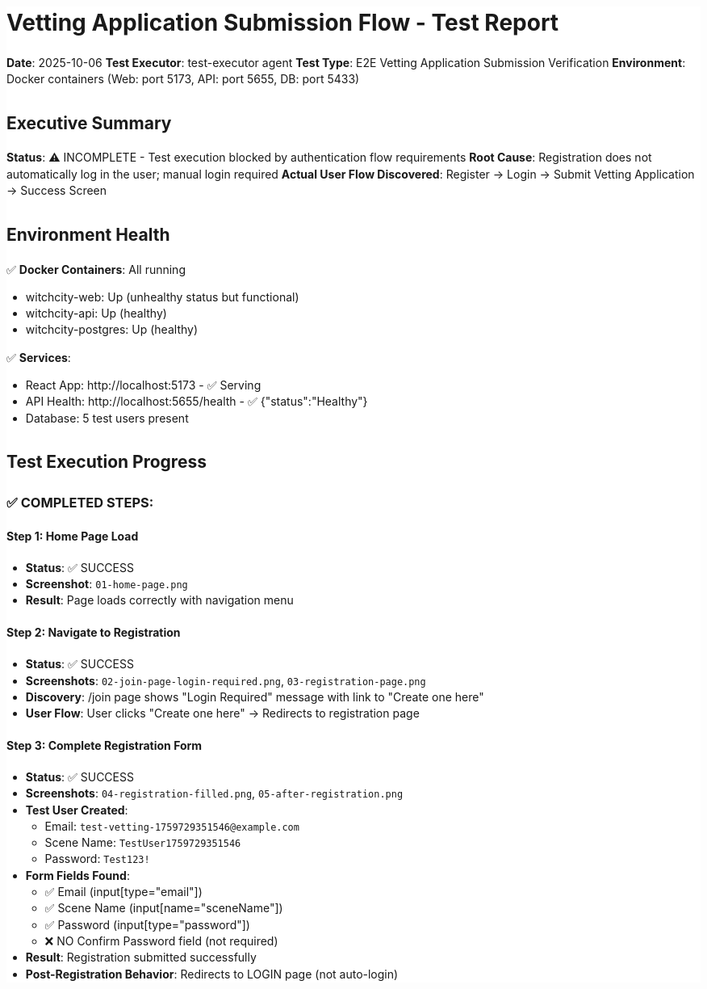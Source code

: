 # Vetting Application Submission Flow - Test Report

**Date**: 2025-10-06
**Test Executor**: test-executor agent
**Test Type**: E2E Vetting Application Submission Verification
**Environment**: Docker containers (Web: port 5173, API: port 5655, DB: port 5433)

## Executive Summary

**Status**: ⚠️ INCOMPLETE - Test execution blocked by authentication flow requirements
**Root Cause**: Registration does not automatically log in the user; manual login required
**Actual User Flow Discovered**: Register → Login → Submit Vetting Application → Success Screen

## Environment Health

✅ **Docker Containers**: All running
- witchcity-web: Up (unhealthy status but functional)
- witchcity-api: Up (healthy)
- witchcity-postgres: Up (healthy)

✅ **Services**:
- React App: http://localhost:5173 - ✅ Serving
- API Health: http://localhost:5655/health - ✅ {"status":"Healthy"}
- Database: 5 test users present

## Test Execution Progress

### ✅ COMPLETED STEPS:

#### Step 1: Home Page Load
- **Status**: ✅ SUCCESS
- **Screenshot**: `01-home-page.png`
- **Result**: Page loads correctly with navigation menu

#### Step 2: Navigate to Registration
- **Status**: ✅ SUCCESS
- **Screenshots**: `02-join-page-login-required.png`, `03-registration-page.png`
- **Discovery**: /join page shows "Login Required" message with link to "Create one here"
- **User Flow**: User clicks "Create one here" → Redirects to registration page

#### Step 3: Complete Registration Form
- **Status**: ✅ SUCCESS
- **Screenshots**: `04-registration-filled.png`, `05-after-registration.png`
- **Test User Created**:
  - Email: `test-vetting-1759729351546@example.com`
  - Scene Name: `TestUser1759729351546`
  - Password: `Test123!`
- **Form Fields Found**:
  - ✅ Email (input[type="email"])
  - ✅ Scene Name (input[name="sceneName"])
  - ✅ Password (input[type="password"])
  - ❌ NO Confirm Password field (not required)
- **Result**: Registration submitted successfully
- **Post-Registration Behavior**: Redirects to LOGIN page (not auto-login)
